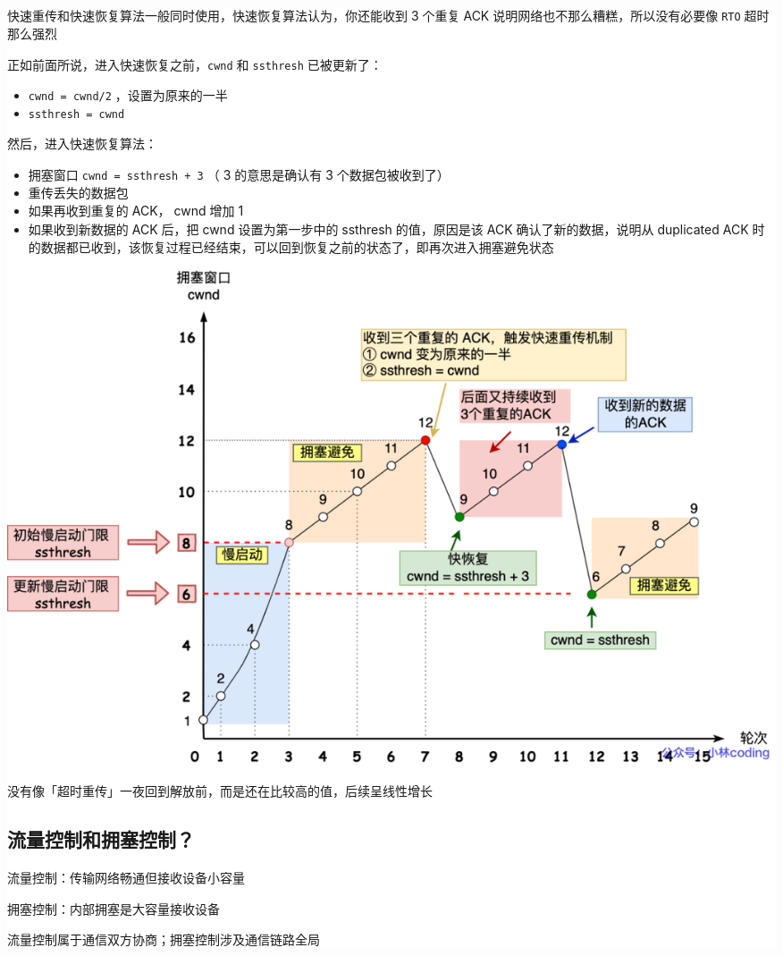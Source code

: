 快速重传和快速恢复算法一般同时使用，快速恢复算法认为，你还能收到 3 个重复 ACK 说明网络也不那么糟糕，所以没有必要像 `RTO` 超时那么强烈

正如前面所说，进入快速恢复之前，`cwnd` 和 `ssthresh` 已被更新了：

- `cwnd = cwnd/2` ，设置为原来的一半
- `ssthresh = cwnd`

然后，进入快速恢复算法：

- 拥塞窗口 `cwnd = ssthresh + 3` （ 3 的意思是确认有 3 个数据包被收到了）
- 重传丢失的数据包
- 如果再收到重复的 ACK， cwnd 增加 1
- 如果收到新数据的 ACK 后，把 cwnd 设置为第一步中的 ssthresh 的值，原因是该 ACK 确认了新的数据，说明从 duplicated  ACK 时的数据都已收到，该恢复过程已经结束，可以回到恢复之前的状态了，即再次进入拥塞避免状态

![image-20220606075659094](assets/image-20220606075659094.png)

没有像「超时重传」一夜回到解放前，而是还在比较高的值，后续呈线性增长

## **流量控制和拥塞控制？** 

流量控制：传输网络畅通但接收设备小容量

拥塞控制：内部拥塞是大容量接收设备

流量控制属于通信双方协商；拥塞控制涉及通信链路全局
